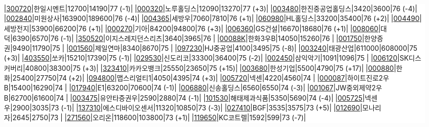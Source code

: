 |[300720](https://finance.daum.net/quotes/A300720)|한일시멘트|12700|14190|77 (-1)|
|[000320](https://finance.daum.net/quotes/A000320)|노루홀딩스|12090|13270|77 (+3)|
|[003480](https://finance.daum.net/quotes/A003480)|한진중공업홀딩스|3420|3600|76 (-4)|
|[002840](https://finance.daum.net/quotes/A002840)|미원상사|163900|189600|76 (-4)|
|[004365](https://finance.daum.net/quotes/A004365)|세방우|7060|7810|76 (+1)|
|[060980](https://finance.daum.net/quotes/A060980)|HL홀딩스|33200|35400|76 (+2)|
|[004490](https://finance.daum.net/quotes/A004490)|세방전지|53900|66200|76 (+1)|
|[000270](https://finance.daum.net/quotes/A000270)|기아|84200|94800|76 (+3)|
|[006360](https://finance.daum.net/quotes/A006360)|GS건설|16670|18680|76 (+1)|
|[008060](https://finance.daum.net/quotes/A008060)|대덕|6390|6570|76 (-1)|
|[350520](https://finance.daum.net/quotes/A350520)|이지스레지던스리츠|3640|3965|76 |
|[00088K](https://finance.daum.net/quotes/A00088K)|한화3우B|14050|15260|76 |
|[001750](https://finance.daum.net/quotes/A001750)|한양증권|9490|11790|75 |
|[001560](https://finance.daum.net/quotes/A001560)|제일연마|8340|8670|75 |
|[097230](https://finance.daum.net/quotes/A097230)|HJ중공업|4100|3495|75 (-8)|
|[003240](https://finance.daum.net/quotes/A003240)|태광산업|611000|608000|75 (+3)|
|[403550](https://finance.daum.net/quotes/A403550)|쏘카|15210|17390|75 (-1)|
|[029530](https://finance.daum.net/quotes/A029530)|신도리코|33300|36400|75 (-2)|
|[002450](https://finance.daum.net/quotes/A002450)|삼익악기|1091|1096|75 |
|[006120](https://finance.daum.net/quotes/A006120)|SK디스커버리|40800|38300|75 (+3)|
|[323410](https://finance.daum.net/quotes/A323410)|카카오뱅크|25550|23650|75 (+15)|
|[003680](https://finance.daum.net/quotes/A003680)|한성기업|5500|4790|75 (+17)|
|[000880](https://finance.daum.net/quotes/A000880)|한화|25400|27750|74 (+2)|
|[094800](https://finance.daum.net/quotes/A094800)|맵스리얼티1|4050|4395|74 (+3)|
|[005720](https://finance.daum.net/quotes/A005720)|넥센|4220|4560|74 |
|[000087](https://finance.daum.net/quotes/A000087)|하이트진로2우B|15400|16290|74 |
|[017940](https://finance.daum.net/quotes/A017940)|E1|63200|70600|74 (-1)|
|[006880](https://finance.daum.net/quotes/A006880)|신송홀딩스|6560|6550|74 (-3)|
|[001067](https://finance.daum.net/quotes/A001067)|JW중외제약2우B|62700|61600|74 |
|[003475](https://finance.daum.net/quotes/A003475)|유안타증권우|2590|2880|74 (-1)|
|[101530](https://finance.daum.net/quotes/A101530)|해태제과식품|5350|5690|74 (-4)|
|[005725](https://finance.daum.net/quotes/A005725)|넥센우|2900|3035|73 (-1)|
|[137310](https://finance.daum.net/quotes/A137310)|에스디바이오센서|11320|10850|73 (-3)|
|[027410](https://finance.daum.net/quotes/A027410)|BGF|3535|3575|73 (+5)|
|[012690](https://finance.daum.net/quotes/A012690)|모나리자|2645|2750|73 |
|[271560](https://finance.daum.net/quotes/A271560)|오리온|118600|103800|73 (+1)|
|[119650](https://finance.daum.net/quotes/A119650)|KC코트렐|1592|599|73 (-7)|